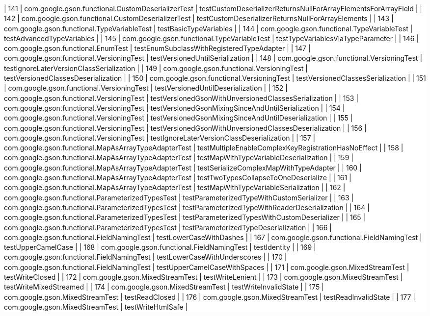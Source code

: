 | 141 | com.google.gson.functional.CustomDeserializerTest | testCustomDeserializerReturnsNullForArrayElementsForArrayField |
| 142 | com.google.gson.functional.CustomDeserializerTest | testCustomDeserializerReturnsNullForArrayElements |
| 143 | com.google.gson.functional.TypeVariableTest | testBasicTypeVariables |
| 144 | com.google.gson.functional.TypeVariableTest | testAdvancedTypeVariables |
| 145 | com.google.gson.functional.TypeVariableTest | testTypeVariablesViaTypeParameter |
| 146 | com.google.gson.functional.EnumTest | testEnumSubclassWithRegisteredTypeAdapter |
| 147 | com.google.gson.functional.VersioningTest | testVersionedUntilSerialization |
| 148 | com.google.gson.functional.VersioningTest | testIgnoreLaterVersionClassSerialization |
| 149 | com.google.gson.functional.VersioningTest | testVersionedClassesDeserialization |
| 150 | com.google.gson.functional.VersioningTest | testVersionedClassesSerialization |
| 151 | com.google.gson.functional.VersioningTest | testVersionedUntilDeserialization |
| 152 | com.google.gson.functional.VersioningTest | testVersionedGsonWithUnversionedClassesSerialization |
| 153 | com.google.gson.functional.VersioningTest | testVersionedGsonMixingSinceAndUntilSerialization |
| 154 | com.google.gson.functional.VersioningTest | testVersionedGsonMixingSinceAndUntilDeserialization |
| 155 | com.google.gson.functional.VersioningTest | testVersionedGsonWithUnversionedClassesDeserialization |
| 156 | com.google.gson.functional.VersioningTest | testIgnoreLaterVersionClassDeserialization |
| 157 | com.google.gson.functional.MapAsArrayTypeAdapterTest | testMultipleEnableComplexKeyRegistrationHasNoEffect |
| 158 | com.google.gson.functional.MapAsArrayTypeAdapterTest | testMapWithTypeVariableDeserialization |
| 159 | com.google.gson.functional.MapAsArrayTypeAdapterTest | testSerializeComplexMapWithTypeAdapter |
| 160 | com.google.gson.functional.MapAsArrayTypeAdapterTest | testTwoTypesCollapseToOneDeserialize |
| 161 | com.google.gson.functional.MapAsArrayTypeAdapterTest | testMapWithTypeVariableSerialization |
| 162 | com.google.gson.functional.ParameterizedTypesTest | testParameterizedTypeWithCustomSerializer |
| 163 | com.google.gson.functional.ParameterizedTypesTest | testParameterizedTypeWithReaderDeserialization |
| 164 | com.google.gson.functional.ParameterizedTypesTest | testParameterizedTypesWithCustomDeserializer |
| 165 | com.google.gson.functional.ParameterizedTypesTest | testParameterizedTypeDeserialization |
| 166 | com.google.gson.functional.FieldNamingTest | testLowerCaseWithDashes |
| 167 | com.google.gson.functional.FieldNamingTest | testUpperCamelCase |
| 168 | com.google.gson.functional.FieldNamingTest | testIdentity |
| 169 | com.google.gson.functional.FieldNamingTest | testLowerCaseWithUnderscores |
| 170 | com.google.gson.functional.FieldNamingTest | testUpperCamelCaseWithSpaces |
| 171 | com.google.gson.MixedStreamTest | testWriteClosed |
| 172 | com.google.gson.MixedStreamTest | testWriteLenient |
| 173 | com.google.gson.MixedStreamTest | testWriteMixedStreamed |
| 174 | com.google.gson.MixedStreamTest | testWriteInvalidState |
| 175 | com.google.gson.MixedStreamTest | testReadClosed |
| 176 | com.google.gson.MixedStreamTest | testReadInvalidState |
| 177 | com.google.gson.MixedStreamTest | testWriteHtmlSafe |